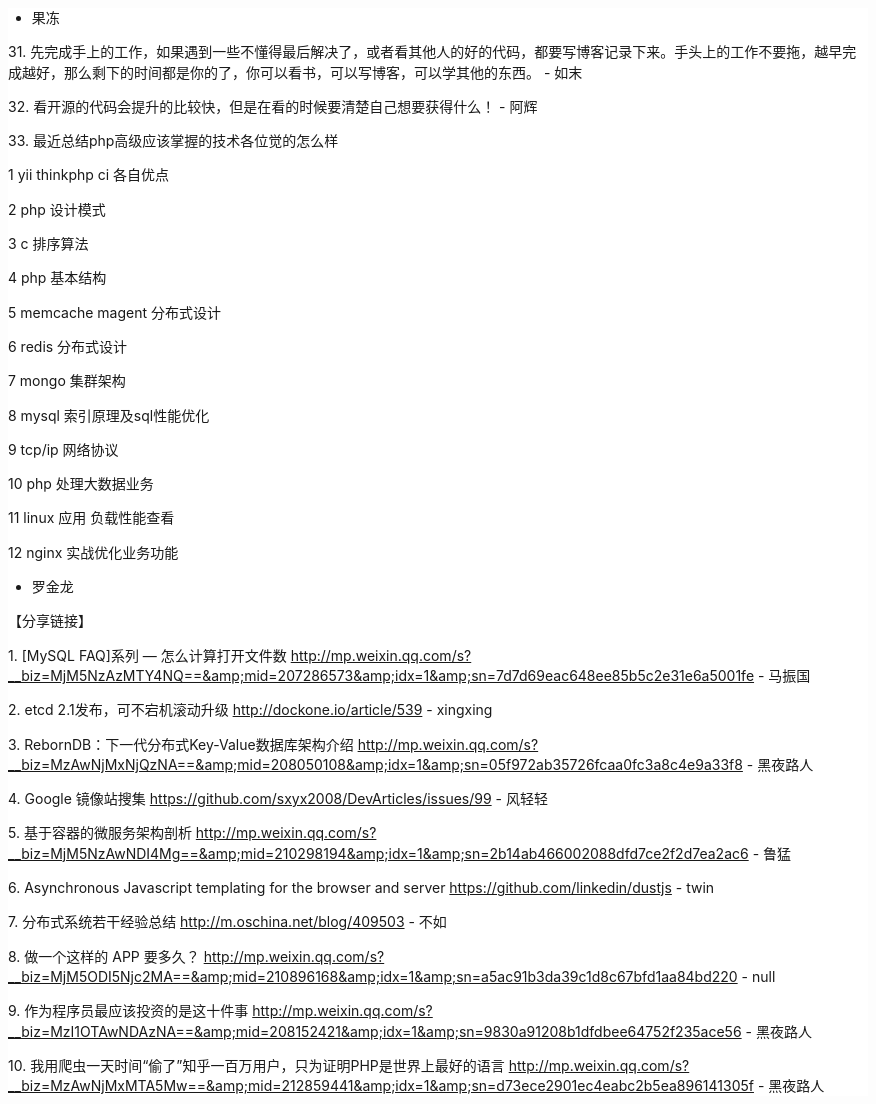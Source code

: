 - 果冻

31\. 先完成手上的工作，如果遇到一些不懂得最后解决了，或者看其他人的好的代码，都要写博客记录下来。手头上的工作不要拖，越早完成越好，那么剩下的时间都是你的了，你可以看书，可以写博客，可以学其他的东西。 - 如末

32\. 看开源的代码会提升的比较快，但是在看的时候要清楚自己想要获得什么！ - 阿辉

33\. 最近总结php高级应该掌握的技术各位觉的怎么样

1 yii thinkphp ci 各自优点

2 php 设计模式

3 c 排序算法

4 php 基本结构

5 memcache magent 分布式设计

6 redis 分布式设计

7 mongo 集群架构

8 mysql 索引原理及sql性能优化

9 tcp/ip 网络协议

10 php 处理大数据业务

11 linux 应用 负载性能查看

12 nginx 实战优化业务功能

- 罗金龙

【分享链接】

1\. [MySQL FAQ]系列 — 怎么计算打开文件数 http://mp.weixin.qq.com/s?__biz=MjM5NzAzMTY4NQ==&amp;mid=207286573&amp;idx=1&amp;sn=7d7d69eac648ee85b5c2e31e6a5001fe - 马振国

2\. etcd 2.1发布，可不宕机滚动升级 http://dockone.io/article/539 - xingxing

3\. RebornDB：下一代分布式Key-Value数据库架构介绍 http://mp.weixin.qq.com/s?__biz=MzAwNjMxNjQzNA==&amp;mid=208050108&amp;idx=1&amp;sn=05f972ab35726fcaa0fc3a8c4e9a33f8 - 黑夜路人

4\. Google 镜像站搜集 https://github.com/sxyx2008/DevArticles/issues/99 - 风轻轻

5\. 基于容器的微服务架构剖析 http://mp.weixin.qq.com/s?__biz=MjM5NzAwNDI4Mg==&amp;mid=210298194&amp;idx=1&amp;sn=2b14ab466002088dfd7ce2f2d7ea2ac6 - 鲁猛

6\. Asynchronous Javascript templating for the browser and server https://github.com/linkedin/dustjs - twin

7\. 分布式系统若干经验总结 http://m.oschina.net/blog/409503 - 不如

8\. 做一个这样的 APP 要多久？ http://mp.weixin.qq.com/s?__biz=MjM5ODI5Njc2MA==&amp;mid=210896168&amp;idx=1&amp;sn=a5ac91b3da39c1d8c67bfd1aa84bd220 - null

9\. 作为程序员最应该投资的是这十件事 http://mp.weixin.qq.com/s?__biz=MzI1OTAwNDAzNA==&amp;mid=208152421&amp;idx=1&amp;sn=9830a91208b1dfdbee64752f235ace56 - 黑夜路人

10\. 我用爬虫一天时间“偷了”知乎一百万用户，只为证明PHP是世界上最好的语言 http://mp.weixin.qq.com/s?__biz=MzAwNjMxMTA5Mw==&amp;mid=212859441&amp;idx=1&amp;sn=d73ece2901ec4eabc2b5ea896141305f - 黑夜路人
